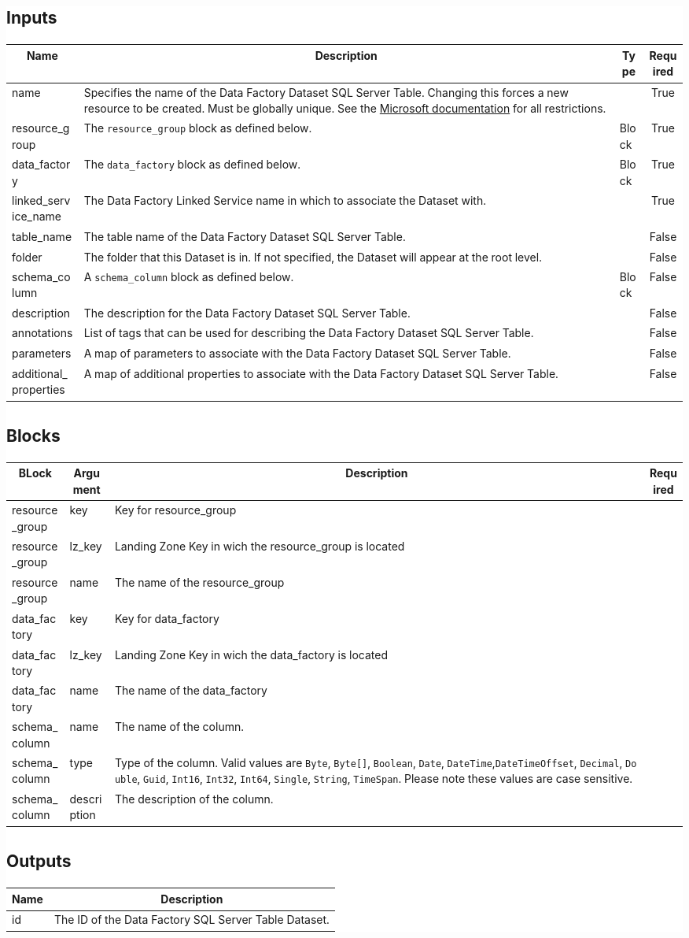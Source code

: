 
## Inputs
| Name | Description | Type | Required |
|------|-------------|------|:--------:|
|name| Specifies the name of the Data Factory Dataset SQL Server Table. Changing this forces a new resource to be created. Must be globally unique. See the [Microsoft documentation](https://docs.microsoft.com/en-us/azure/data-factory/naming-rules) for all restrictions.||True|
|resource_group|The `resource_group` block as defined below.|Block|True|
|data_factory|The `data_factory` block as defined below.|Block|True|
|linked_service_name| The Data Factory Linked Service name in which to associate the Dataset with.||True|
|table_name| The table name of the Data Factory Dataset SQL Server Table.||False|
|folder| The folder that this Dataset is in. If not specified, the Dataset will appear at the root level.||False|
|schema_column| A `schema_column` block as defined below.| Block |False|
|description| The description for the Data Factory Dataset SQL Server Table.||False|
|annotations| List of tags that can be used for describing the Data Factory Dataset SQL Server Table.||False|
|parameters| A map of parameters to associate with the Data Factory Dataset SQL Server Table.||False|
|additional_properties| A map of additional properties to associate with the Data Factory Dataset SQL Server Table.||False|

## Blocks
| BLock | Argument | Description | Required |
|-------|----------|-------------|----------|
|resource_group| key | Key for  resource_group||| Required if  |
|resource_group| lz_key |Landing Zone Key in wich the resource_group is located|||True|
|resource_group| name | The name of the resource_group |||True|
|data_factory| key | Key for  data_factory||| Required if  |
|data_factory| lz_key |Landing Zone Key in wich the data_factory is located|||True|
|data_factory| name | The name of the data_factory |||True|
|schema_column|name| The name of the column.|||True|
|schema_column|type| Type of the column. Valid values are `Byte`, `Byte[]`, `Boolean`, `Date`, `DateTime`,`DateTimeOffset`, `Decimal`, `Double`, `Guid`, `Int16`, `Int32`, `Int64`, `Single`, `String`, `TimeSpan`. Please note these values are case sensitive.|||False|
|schema_column|description| The description of the column.|||False|

## Outputs
| Name | Description |
|------|-------------|
|id|The ID of the Data Factory SQL Server Table Dataset.|||

